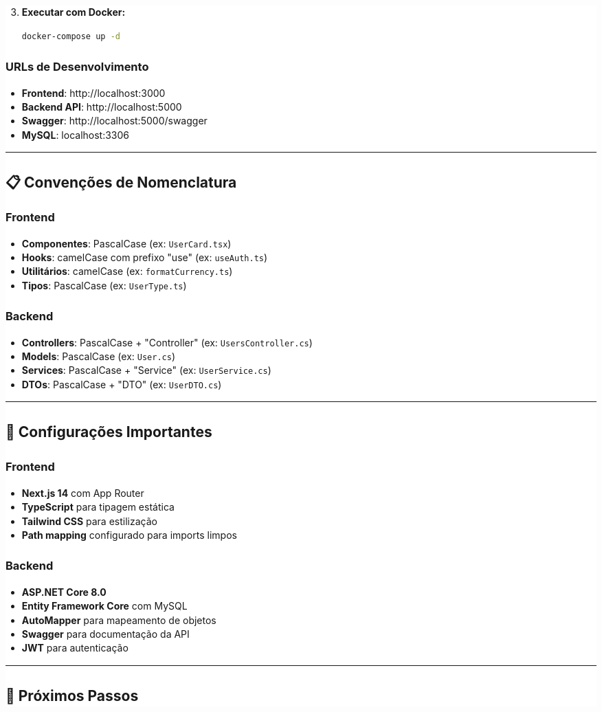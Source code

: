 3. **Executar com Docker:**
   ```bash
   docker-compose up -d
   ```

### URLs de Desenvolvimento

- **Frontend**: http://localhost:3000
- **Backend API**: http://localhost:5000
- **Swagger**: http://localhost:5000/swagger
- **MySQL**: localhost:3306

---

## 📋 Convenções de Nomenclatura

### Frontend

- **Componentes**: PascalCase (ex: `UserCard.tsx`)
- **Hooks**: camelCase com prefixo "use" (ex: `useAuth.ts`)
- **Utilitários**: camelCase (ex: `formatCurrency.ts`)
- **Tipos**: PascalCase (ex: `UserType.ts`)

### Backend

- **Controllers**: PascalCase + "Controller" (ex: `UsersController.cs`)
- **Models**: PascalCase (ex: `User.cs`)
- **Services**: PascalCase + "Service" (ex: `UserService.cs`)
- **DTOs**: PascalCase + "DTO" (ex: `UserDTO.cs`)

---

## 🔧 Configurações Importantes

### Frontend

- **Next.js 14** com App Router
- **TypeScript** para tipagem estática
- **Tailwind CSS** para estilização
- **Path mapping** configurado para imports limpos

### Backend

- **ASP.NET Core 8.0**
- **Entity Framework Core** com MySQL
- **AutoMapper** para mapeamento de objetos
- **Swagger** para documentação da API
- **JWT** para autenticação

---

## 📝 Próximos Passos
